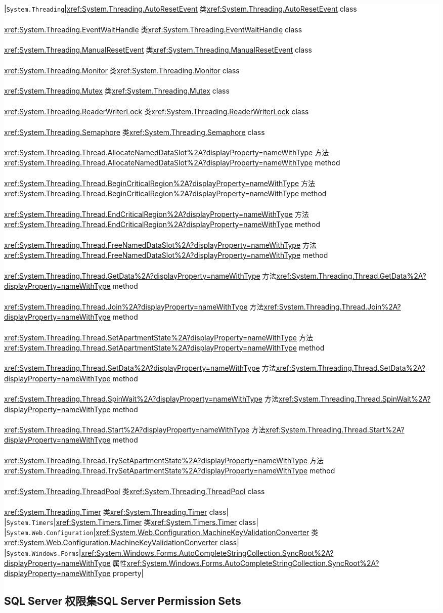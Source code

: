 |`System.Threading`|<span data-ttu-id="d6b5c-289"><xref:System.Threading.AutoResetEvent> 类</span><span class="sxs-lookup"><span data-stu-id="d6b5c-289"><xref:System.Threading.AutoResetEvent> class</span></span><br /><br /> <span data-ttu-id="d6b5c-290"><xref:System.Threading.EventWaitHandle> 类</span><span class="sxs-lookup"><span data-stu-id="d6b5c-290"><xref:System.Threading.EventWaitHandle> class</span></span><br /><br /> <span data-ttu-id="d6b5c-291"><xref:System.Threading.ManualResetEvent> 类</span><span class="sxs-lookup"><span data-stu-id="d6b5c-291"><xref:System.Threading.ManualResetEvent> class</span></span><br /><br /> <span data-ttu-id="d6b5c-292"><xref:System.Threading.Monitor> 类</span><span class="sxs-lookup"><span data-stu-id="d6b5c-292"><xref:System.Threading.Monitor> class</span></span><br /><br /> <span data-ttu-id="d6b5c-293"><xref:System.Threading.Mutex> 类</span><span class="sxs-lookup"><span data-stu-id="d6b5c-293"><xref:System.Threading.Mutex> class</span></span><br /><br /> <span data-ttu-id="d6b5c-294"><xref:System.Threading.ReaderWriterLock> 类</span><span class="sxs-lookup"><span data-stu-id="d6b5c-294"><xref:System.Threading.ReaderWriterLock> class</span></span><br /><br /> <span data-ttu-id="d6b5c-295"><xref:System.Threading.Semaphore> 类</span><span class="sxs-lookup"><span data-stu-id="d6b5c-295"><xref:System.Threading.Semaphore> class</span></span><br /><br /> <span data-ttu-id="d6b5c-296"><xref:System.Threading.Thread.AllocateNamedDataSlot%2A?displayProperty=nameWithType> 方法</span><span class="sxs-lookup"><span data-stu-id="d6b5c-296"><xref:System.Threading.Thread.AllocateNamedDataSlot%2A?displayProperty=nameWithType> method</span></span><br /><br /> <span data-ttu-id="d6b5c-297"><xref:System.Threading.Thread.BeginCriticalRegion%2A?displayProperty=nameWithType> 方法</span><span class="sxs-lookup"><span data-stu-id="d6b5c-297"><xref:System.Threading.Thread.BeginCriticalRegion%2A?displayProperty=nameWithType> method</span></span><br /><br /> <span data-ttu-id="d6b5c-298"><xref:System.Threading.Thread.EndCriticalRegion%2A?displayProperty=nameWithType> 方法</span><span class="sxs-lookup"><span data-stu-id="d6b5c-298"><xref:System.Threading.Thread.EndCriticalRegion%2A?displayProperty=nameWithType> method</span></span><br /><br /> <span data-ttu-id="d6b5c-299"><xref:System.Threading.Thread.FreeNamedDataSlot%2A?displayProperty=nameWithType> 方法</span><span class="sxs-lookup"><span data-stu-id="d6b5c-299"><xref:System.Threading.Thread.FreeNamedDataSlot%2A?displayProperty=nameWithType> method</span></span><br /><br /> <span data-ttu-id="d6b5c-300"><xref:System.Threading.Thread.GetData%2A?displayProperty=nameWithType> 方法</span><span class="sxs-lookup"><span data-stu-id="d6b5c-300"><xref:System.Threading.Thread.GetData%2A?displayProperty=nameWithType> method</span></span><br /><br /> <span data-ttu-id="d6b5c-301"><xref:System.Threading.Thread.Join%2A?displayProperty=nameWithType> 方法</span><span class="sxs-lookup"><span data-stu-id="d6b5c-301"><xref:System.Threading.Thread.Join%2A?displayProperty=nameWithType> method</span></span><br /><br /> <span data-ttu-id="d6b5c-302"><xref:System.Threading.Thread.SetApartmentState%2A?displayProperty=nameWithType> 方法</span><span class="sxs-lookup"><span data-stu-id="d6b5c-302"><xref:System.Threading.Thread.SetApartmentState%2A?displayProperty=nameWithType> method</span></span><br /><br /> <span data-ttu-id="d6b5c-303"><xref:System.Threading.Thread.SetData%2A?displayProperty=nameWithType> 方法</span><span class="sxs-lookup"><span data-stu-id="d6b5c-303"><xref:System.Threading.Thread.SetData%2A?displayProperty=nameWithType> method</span></span><br /><br /> <span data-ttu-id="d6b5c-304"><xref:System.Threading.Thread.SpinWait%2A?displayProperty=nameWithType> 方法</span><span class="sxs-lookup"><span data-stu-id="d6b5c-304"><xref:System.Threading.Thread.SpinWait%2A?displayProperty=nameWithType> method</span></span><br /><br /> <span data-ttu-id="d6b5c-305"><xref:System.Threading.Thread.Start%2A?displayProperty=nameWithType> 方法</span><span class="sxs-lookup"><span data-stu-id="d6b5c-305"><xref:System.Threading.Thread.Start%2A?displayProperty=nameWithType> method</span></span><br /><br /> <span data-ttu-id="d6b5c-306"><xref:System.Threading.Thread.TrySetApartmentState%2A?displayProperty=nameWithType> 方法</span><span class="sxs-lookup"><span data-stu-id="d6b5c-306"><xref:System.Threading.Thread.TrySetApartmentState%2A?displayProperty=nameWithType> method</span></span><br /><br /> <span data-ttu-id="d6b5c-307"><xref:System.Threading.ThreadPool> 类</span><span class="sxs-lookup"><span data-stu-id="d6b5c-307"><xref:System.Threading.ThreadPool> class</span></span><br /><br /> <span data-ttu-id="d6b5c-308"><xref:System.Threading.Timer> 类</span><span class="sxs-lookup"><span data-stu-id="d6b5c-308"><xref:System.Threading.Timer> class</span></span>|  
|`System.Timers`|<span data-ttu-id="d6b5c-309"><xref:System.Timers.Timer> 类</span><span class="sxs-lookup"><span data-stu-id="d6b5c-309"><xref:System.Timers.Timer> class</span></span>|  
|`System.Web.Configuration`|<span data-ttu-id="d6b5c-310"><xref:System.Web.Configuration.MachineKeyValidationConverter> 类</span><span class="sxs-lookup"><span data-stu-id="d6b5c-310"><xref:System.Web.Configuration.MachineKeyValidationConverter> class</span></span>|  
|`System.Windows.Forms`|<span data-ttu-id="d6b5c-311"><xref:System.Windows.Forms.AutoCompleteStringCollection.SyncRoot%2A?displayProperty=nameWithType> 属性</span><span class="sxs-lookup"><span data-stu-id="d6b5c-311"><xref:System.Windows.Forms.AutoCompleteStringCollection.SyncRoot%2A?displayProperty=nameWithType> property</span></span>|  
  
## <a name="sql-server-permission-sets"></a><span data-ttu-id="d6b5c-312">SQL Server 权限集</span><span class="sxs-lookup"><span data-stu-id="d6b5c-312">SQL Server Permission Sets</span></span>  